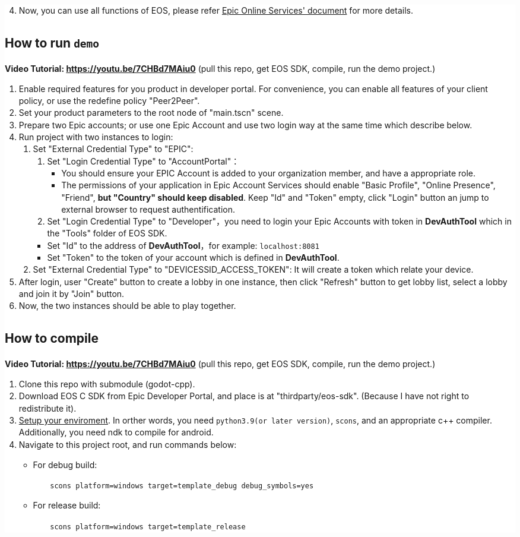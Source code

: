 4. Now, you can use all functions of EOS, please refer [Epic Online Services' document](https://dev.epicgames.com/docs) for more details.

## How to run `demo`

**Video Tutorial: https://youtu.be/7CHBd7MAiu0** (pull this repo, get EOS SDK, compile, run the demo project.)

1. Enable required features for you product in developer portal. For convenience, you can enable all features of your client policy, or use the redefine policy "Peer2Peer".
2. Set your product parameters to the root node of "main.tscn" scene.
3. Prepare two Epic accounts; or use one Epic Account and use two login way at the same time which describe below.
4. Run project with two instances to login:
   1. Set "External Credential Type" to "EPIC":
        1. Set "Login Credential Type" to "AccountPortal"：
            - You should ensure your EPIC Account is added to your organization member, and have a appropriate role.
            - The permissions of your application in Epic Account Services should enable "Basic Profile", "Online Presence", "Friend", **but "Country" should keep disabled**.
            Keep "Id" and "Token" empty, click "Login" button an jump to external browser to request authentification.
        2. Set "Login Credential Type" to "Developer"，you need to login your Epic Accounts with token in **DevAuthTool** which in the "Tools" folder of EOS SDK.
        - Set "Id" to the address of **DevAuthTool**，for example: `localhost:8081`
        - Set "Token" to the token of your account which is defined in **DevAuthTool**.
   2. Set "External Credential Type" to "DEVICESSID_ACCESS_TOKEN":
        It will create a token which relate your device.
5. After login, user "Create" button to create a lobby in one instance, then click "Refresh" button to get lobby list, select a lobby and join it by "Join" button.
6. Now, the two instances should be able to play together.

## How to compile

**Video Tutorial: https://youtu.be/7CHBd7MAiu0** (pull this repo, get EOS SDK, compile, run the demo project.)

1. Clone this repo with submodule (godot-cpp).
2. Download EOS C SDK from Epic Developer Portal, and place is at "thirdparty/eos-sdk". (Because I have not right to redistribute it).
3. [Setup your enviroment](https://docs.godotengine.org/en/latest/contributing/development/compiling/index.html#building-for-target-platforms). In orther words, you need `python3.9(or later version)`, `scons`, and an appropriate c++ compiler. Additionally, you need ndk to compile for android.
4. Navigate to this project root, and run commands below:
    - For debug build:

        ``` shell
            scons platform=windows target=template_debug debug_symbols=yes
        ```

    - For release build:

        ``` shell
            scons platform=windows target=template_release
        ```
